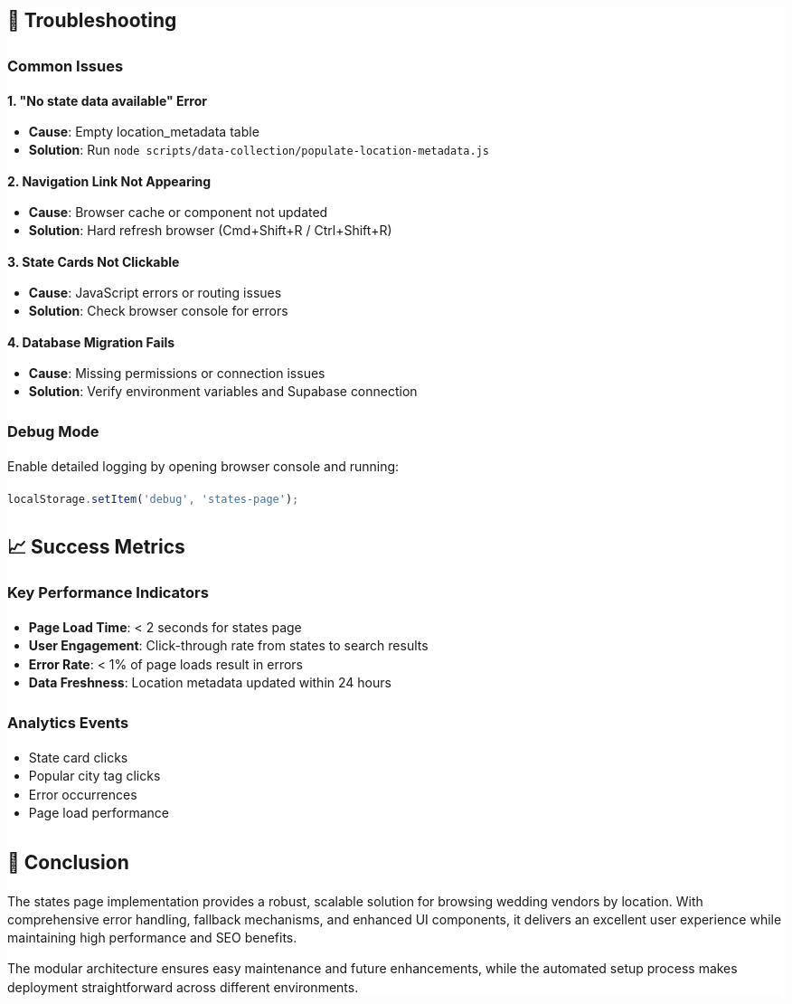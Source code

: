 ## 🐛 Troubleshooting

### Common Issues

**1. "No state data available" Error**
- **Cause**: Empty location_metadata table
- **Solution**: Run `node scripts/data-collection/populate-location-metadata.js`

**2. Navigation Link Not Appearing**
- **Cause**: Browser cache or component not updated
- **Solution**: Hard refresh browser (Cmd+Shift+R / Ctrl+Shift+R)

**3. State Cards Not Clickable**
- **Cause**: JavaScript errors or routing issues
- **Solution**: Check browser console for errors

**4. Database Migration Fails**
- **Cause**: Missing permissions or connection issues
- **Solution**: Verify environment variables and Supabase connection

### Debug Mode

Enable detailed logging by opening browser console and running:
```javascript
localStorage.setItem('debug', 'states-page');
```

## 📈 Success Metrics

### Key Performance Indicators
- **Page Load Time**: < 2 seconds for states page
- **User Engagement**: Click-through rate from states to search results
- **Error Rate**: < 1% of page loads result in errors
- **Data Freshness**: Location metadata updated within 24 hours

### Analytics Events
- State card clicks
- Popular city tag clicks
- Error occurrences
- Page load performance

## 🎉 Conclusion

The states page implementation provides a robust, scalable solution for browsing wedding vendors by location. With comprehensive error handling, fallback mechanisms, and enhanced UI components, it delivers an excellent user experience while maintaining high performance and SEO benefits.

The modular architecture ensures easy maintenance and future enhancements, while the automated setup process makes deployment straightforward across different environments.
